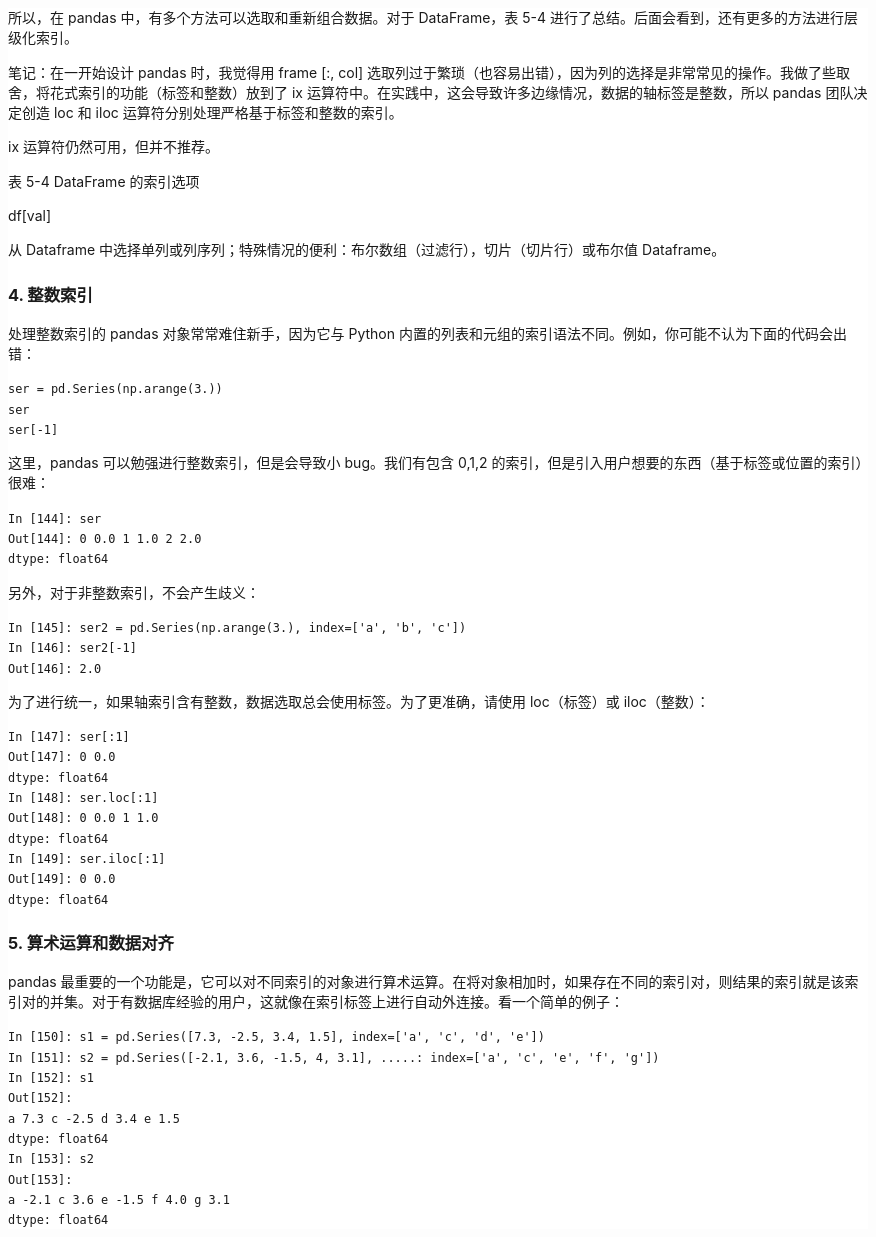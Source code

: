 所以，在 pandas 中，有多个方法可以选取和重新组合数据。对于 DataFrame，表 5-4 进行了总结。后面会看到，还有更多的方法进行层级化索引。

笔记：在一开始设计 pandas 时，我觉得用 frame [:, col] 选取列过于繁琐（也容易出错），因为列的选择是非常常见的操作。我做了些取舍，将花式索引的功能（标签和整数）放到了 ix 运算符中。在实践中，这会导致许多边缘情况，数据的轴标签是整数，所以 pandas 团队决定创造 loc 和 iloc 运算符分别处理严格基于标签和整数的索引。

ix 运算符仍然可用，但并不推荐。

表 5-4 DataFrame 的索引选项

df[val]

从 Dataframe 中选择单列或列序列；特殊情况的便利：布尔数组（过滤行），切片（切片行）或布尔值 Dataframe。

### 4. 整数索引

处理整数索引的 pandas 对象常常难住新手，因为它与 Python 内置的列表和元组的索引语法不同。例如，你可能不认为下面的代码会出错：

```
ser = pd.Series(np.arange(3.)) 
ser 
ser[-1]
```

这里，pandas 可以勉强进行整数索引，但是会导致小 bug。我们有包含 0,1,2 的索引，但是引入用户想要的东西（基于标签或位置的索引）很难：

```
In [144]: ser 
Out[144]: 0 0.0 1 1.0 2 2.0 
dtype: float64
```

另外，对于非整数索引，不会产生歧义：

```
In [145]: ser2 = pd.Series(np.arange(3.), index=['a', 'b', 'c']) 
In [146]: ser2[-1] 
Out[146]: 2.0
```

为了进行统一，如果轴索引含有整数，数据选取总会使用标签。为了更准确，请使用 loc（标签）或 iloc（整数）：

```
In [147]: ser[:1] 
Out[147]: 0 0.0 
dtype: float64 
In [148]: ser.loc[:1] 
Out[148]: 0 0.0 1 1.0 
dtype: float64 
In [149]: ser.iloc[:1] 
Out[149]: 0 0.0 
dtype: float64
```

### 5. 算术运算和数据对齐

pandas 最重要的一个功能是，它可以对不同索引的对象进行算术运算。在将对象相加时，如果存在不同的索引对，则结果的索引就是该索引对的并集。对于有数据库经验的用户，这就像在索引标签上进行自动外连接。看一个简单的例子：

```
In [150]: s1 = pd.Series([7.3, -2.5, 3.4, 1.5], index=['a', 'c', 'd', 'e']) 
In [151]: s2 = pd.Series([-2.1, 3.6, -1.5, 4, 3.1], .....: index=['a', 'c', 'e', 'f', 'g']) 
In [152]: s1 
Out[152]: 
a 7.3 c -2.5 d 3.4 e 1.5 
dtype: float64 
In [153]: s2 
Out[153]: 
a -2.1 c 3.6 e -1.5 f 4.0 g 3.1 
dtype: float64
```
